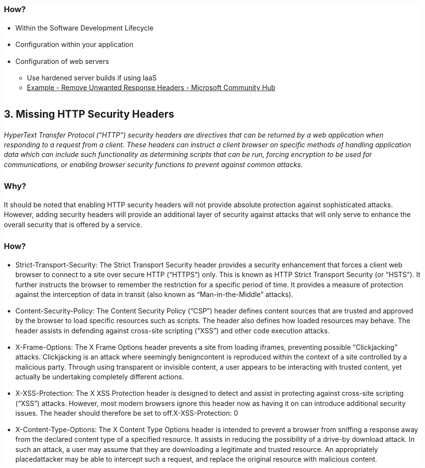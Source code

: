 ### How? 

* Within the Software Development Lifecycle

* Configuration within your application

* Configuration of web servers

    * Use hardened server builds if using IaaS
    * [Example - Remove Unwanted Response Headers - Microsoft Community Hub](https://techcommunity.microsoft.com/t5/iis-support-blog/remove-unwanted-http-response-headers/ba-p/369710)

## 3. Missing HTTP Security Headers

*HyperText Transfer Protocol (“HTTP”) security headers are directives that can be returned by a web application when  responding to a request from a client. These headers can instruct a client  browser  on  specific  methods  of  handling  application data  which  can  include  such functionality  as  determining  scripts  that  can  be  run,  forcing  encryption  to  be  used  for communications, or enabling browser security functions to prevent against common attacks.*

### Why?

It  should  be  noted  that  enabling  HTTP  security  headers  will  not  provide  absolute  protection against sophisticated attacks. However, adding security headers will provide an additional layer of security against attacks that will only serve to enhance the overall security that is offered by a service.

### How? 

* Strict-Transport-Security:
The Strict Transport Security header provides a security enhancement that forces a client web browser to connect to a site over secure HTTP (“HTTPS”) only. This is known as HTTP Strict Transport Security (or “HSTS”). It further instructs the browser to remember the restriction for a specific period of time. It provides a measure of protection against the interception of data in transit (also known as “Man-in-the-Middle” attacks).

* Content-Security-Policy: The Content Security Policy (“CSP”) header defines content sources that are trusted and approved by the browser to load specific resources such as scripts. The header also defines how loaded resources may behave. The header assists in defending against cross-site scripting (“XSS”) and other code execution attacks.

* X-Frame-Options: The X Frame Options header prevents a site from loading iframes, preventing possible “Clickjacking” attacks. Clickjacking is an attack where seemingly benigncontent is reproduced within the context of a site controlled by a malicious party. Through using transparent or invisible content, a user appears to be interacting with trusted content, yet actually be undertaking completely different actions.

* X-XSS-Protection: The X XSS Protection header is designed to detect and assist in protecting against cross-site scripting (“XSS”) attacks. However, most modern browsers ignore this header now as having it on can introduce additional security issues. The header should therefore be set to off.X-XSS-Protection: 0

* X-Content-Type-Options: The X Content Type Options header is intended to prevent a browser from sniffing a response away from the declared content type of a specified resource. It assists in reducing the possibility of a drive-by download attack. In such an attack, a user may assume that they are downloading a legitimate and trusted resource. An appropriately placedattacker may be able to intercept such a request, and replace the original resource with malicious content.
